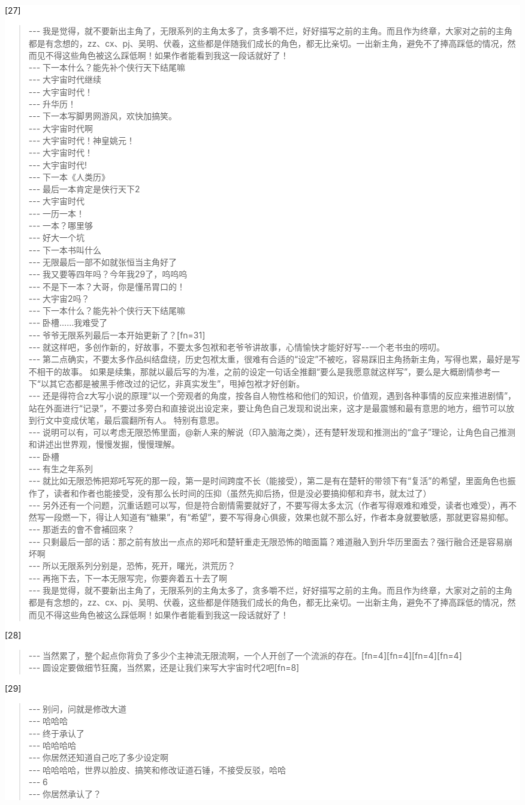 [27] 
>--- 我是觉得，就不要新出主角了，无限系列的主角太多了，贪多嚼不烂，好好描写之前的主角。而且作为终章，大家对之前的主角都是有念想的，zz、cx、pj、吴明、伏羲，这些都是伴随我们成长的角色，都无比亲切。一出新主角，避免不了捧高踩低的情况，然而见不得这些角色被这么踩低啊！如果作者能看到我这一段话就好了！<br>
>--- 下一本什么？能先补个侠行天下结尾嘛<br>
>--- 大宇宙时代继续<br>
>--- 大宇宙时代！<br>
>--- 升华历！<br>
>--- 下一本写脚男网游风，欢快加搞笑。<br>
>--- 大宇宙时代啊<br>
>--- 大宇宙时代！神皇姚元！<br>
>--- 大宇宙时代！<br>
>--- 大宇宙时代!<br>
>--- 下一本《人类历》<br>
>--- 最后一本肯定是侠行天下2<br>
>--- 大宇宙时代<br>
>--- 一历一本！<br>
>--- 一本？哪里够<br>
>--- 好大一个坑<br>
>--- 下一本书叫什么<br>
>--- 无限最后一部不如就张恒当主角好了<br>
>--- 我又要等四年吗？今年我29了，呜呜呜<br>
>--- 不是下一本？大哥，你是懂吊胃口的！<br>
>--- 大宇宙2吗？<br>
>--- 下一本什么？能先补个侠行天下结尾嘛<br>
>--- 卧槽……我难受了<br>
>--- 爷爷无限系列最后一本开始更新了？[fn=31]<br>
>--- 就这样吧，多创作新的，好故事，不要太多包袱和老爷爷讲故事，心情愉快才能好好写--一个老书虫的唠叨。<br>
>--- 第二点确实，不要太多作品纠结盘绕，历史包袱太重，很难有合适的“设定”不被吃，容易踩旧主角扬新主角，写得也累，最好是写不相干的故事。
如果是续集，那就以最后写的为准，之前的设定一句话全推翻“要么是我愿意就这样写”，要么是大概剧情参考一下“以其它态都是被黑手修改过的记忆，非真实发生”，甩掉包袱才好创新。<br>
>--- 还是得符合z大写小说的原理“以一个旁观者的角度，按各自人物性格和他们的知识，价值观，遇到各种事情的反应来推进剧情”，站在外面进行“记录”，不要过多旁白和直接说出设定来，要让角色自己发现和说出来，这才是最震憾和最有意思的地方，细节可以放到行文中变成伏笔，最后震翻所有人。
特别有意思。<br>
>--- 说明可以有，可以考虑无限恐怖里面，@新人来的解说（印入脑海之类），还有楚轩发现和推测出的“盒子”理论，让角色自己推测和讲述出世界观，慢慢发掘，慢慢理解。<br>
>--- 卧槽<br>
>--- 有生之年系列<br>
>--- 就比如无限恐怖把郑吒写死的那一段，第一是时间跨度不长（能接受），第二是有在楚轩的带领下有“复活”的希望，里面角色也振作了，读者和作者也能接受，没有那么长时间的压抑（虽然先抑后扬，但是没必要搞抑郁和弃书，就太过了）<br>
>--- 另外还有一个问题，沉重话题可以写，但是符合剧情需要就好了，不要写得太多太沉（作者写得艰难和难受，读者也难受），再不然写一段燃一下，得让人知道有“糖果”，有“希望”，要不写得身心俱疲，效果也就不那么好，作者本身就要敏感，那就更容易抑郁。<br>
>--- 那逝去的會不會補回來？<br>
>--- 只剩最后一部的话：那之前有放出一点点的郑吒和楚轩重走无限恐怖的暗面篇？难道融入到升华历里面去？强行融合还是容易崩坏啊<br>
>--- 所以无限系列分别是，恐怖，死开，曙光，洪荒历？<br>
>--- 再拖下去，下一本无限写完，你要奔着五十去了啊<br>
>--- 我是觉得，就不要新出主角了，无限系列的主角太多了，贪多嚼不烂，好好描写之前的主角。而且作为终章，大家对之前的主角都是有念想的，zz、cx、pj、吴明、伏羲，这些都是伴随我们成长的角色，都无比亲切。一出新主角，避免不了捧高踩低的情况，然而见不得这些角色被这么踩低啊！如果作者能看到我这一段话就好了！<br>

[28] 
>--- 当然累了，整个起点你背负了多少个主神流无限流啊，一个人开创了一个流派的存在。[fn=4][fn=4][fn=4][fn=4]<br>
>--- 圆设定要做细节狂魔，当然累，还是让我们来写大宇宙时代2吧[fn=8]<br>

[29] 
>--- 别问，问就是修改大道<br>
>--- 哈哈哈<br>
>--- 终于承认了<br>
>--- 哈哈哈哈<br>
>--- 你居然还知道自己吃了多少设定啊<br>
>--- 哈哈哈哈，世界以脸皮、搞笑和修改证道石锤，不接受反驳，哈哈<br>
>--- 6<br>
>--- 你居然承认了？<br>
